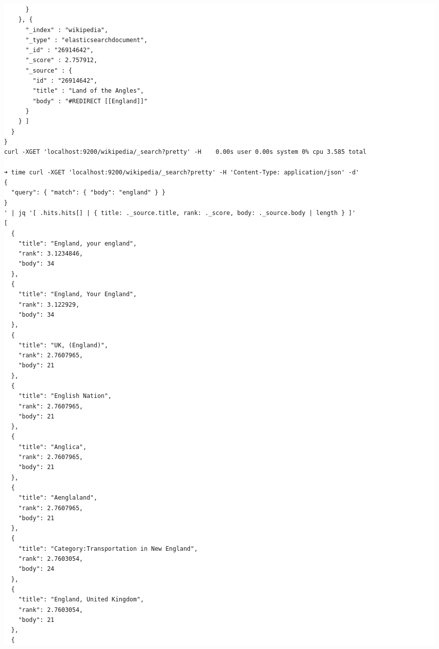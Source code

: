           }
        }, {
          "_index" : "wikipedia",
          "_type" : "elasticsearchdocument",
          "_id" : "26914642",
          "_score" : 2.757912,
          "_source" : {
            "id" : "26914642",
            "title" : "Land of the Angles",
            "body" : "#REDIRECT [[England]]"
          }
        } ]
      }
    }
    curl -XGET 'localhost:9200/wikipedia/_search?pretty' -H    0.00s user 0.00s system 0% cpu 3.585 total

    ➜ time curl -XGET 'localhost:9200/wikipedia/_search?pretty' -H 'Content-Type: application/json' -d'
    {
      "query": { "match": { "body": "england" } }
    }
    ' | jq '[ .hits.hits[] | { title: ._source.title, rank: ._score, body: ._source.body | length } ]'
    [
      {
        "title": "England, your england",
        "rank": 3.1234846,
        "body": 34
      },
      {
        "title": "England, Your England",
        "rank": 3.122929,
        "body": 34
      },
      {
        "title": "UK, (England)",
        "rank": 2.7607965,
        "body": 21
      },
      {
        "title": "English Nation",
        "rank": 2.7607965,
        "body": 21
      },
      {
        "title": "Anglica",
        "rank": 2.7607965,
        "body": 21
      },
      {
        "title": "Aenglaland",
        "rank": 2.7607965,
        "body": 21
      },
      {
        "title": "Category:Transportation in New England",
        "rank": 2.7603054,
        "body": 24
      },
      {
        "title": "England, United Kingdom",
        "rank": 2.7603054,
        "body": 21
      },
      {